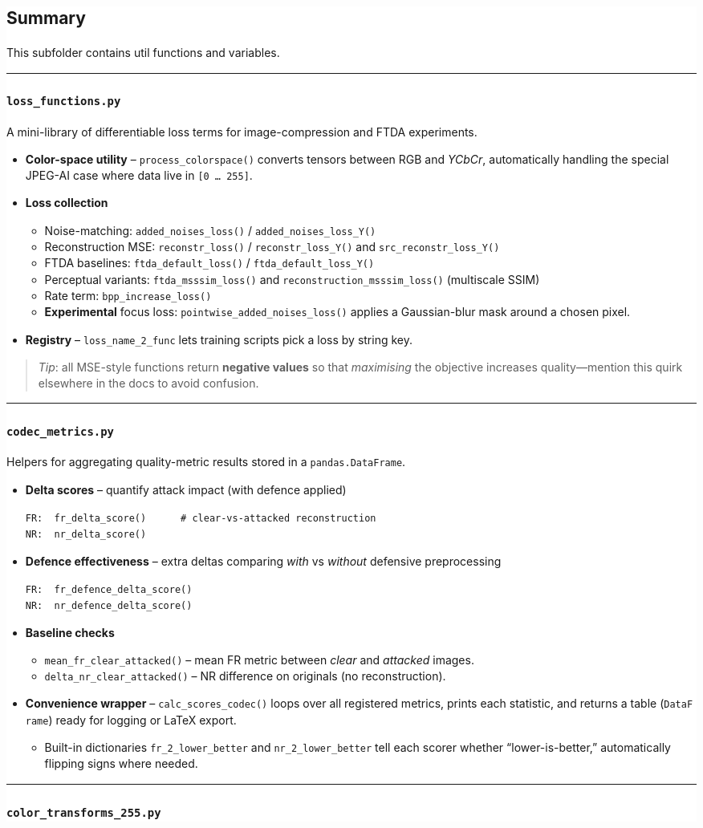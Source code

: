 ## Summary 
This subfolder contains util functions and variables.

---

### `loss_functions.py`

A mini-library of differentiable loss terms for image-compression and FTDA experiments.

* **Color-space utility** – `process_colorspace()` converts tensors between RGB and *YCbCr*, automatically handling the special JPEG-AI case where data live in `[0 … 255]`.
* **Loss collection**

  * Noise-matching: `added_noises_loss()` / `added_noises_loss_Y()`
  * Reconstruction MSE: `reconstr_loss()` / `reconstr_loss_Y()` and `src_reconstr_loss_Y()`
  * FTDA baselines: `ftda_default_loss()` / `ftda_default_loss_Y()`
  * Perceptual variants: `ftda_msssim_loss()` and `reconstruction_msssim_loss()` (multiscale SSIM)
  * Rate term: `bpp_increase_loss()`
  * **Experimental** focus loss: `pointwise_added_noises_loss()` applies a Gaussian-blur mask around a chosen pixel.
* **Registry** – `loss_name_2_func` lets training scripts pick a loss by string key.

> *Tip*: all MSE-style functions return **negative values** so that *maximising* the objective increases quality—mention this quirk elsewhere in the docs to avoid confusion.

---

### `codec_metrics.py`

Helpers for aggregating quality-metric results stored in a `pandas.DataFrame`.

* **Delta scores** – quantify attack impact (with defence applied)

  ```text
  FR:  fr_delta_score()      # clear-vs-attacked reconstruction
  NR:  nr_delta_score()
  ```
* **Defence effectiveness** – extra deltas comparing *with* vs *without* defensive preprocessing

  ```text
  FR:  fr_defence_delta_score()
  NR:  nr_defence_delta_score()
  ```
* **Baseline checks**

  * `mean_fr_clear_attacked()` – mean FR metric between *clear* and *attacked* images.
  * `delta_nr_clear_attacked()` – NR difference on originals (no reconstruction).
* **Convenience wrapper** – `calc_scores_codec()` loops over all registered metrics, prints each statistic, and returns a table (`DataFrame`) ready for logging or LaTeX export.

  * Built-in dictionaries `fr_2_lower_better` and `nr_2_lower_better` tell each scorer whether “lower-is-better,” automatically flipping signs where needed.

---

### `color_transforms_255.py`
